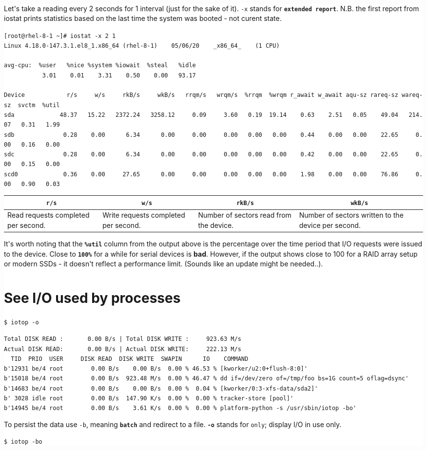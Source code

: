 Let's take a reading every 2 seconds for 1 interval (just for the sake of it). `-x` stands for **`extended report`**. N.B. the first report from iostat prints statistics based on the last time the system was booted - not curent state.
```
[root@rhel-8-1 ~]# iostat -x 2 1
Linux 4.18.0-147.3.1.el8_1.x86_64 (rhel-8-1) 	05/06/20 	_x86_64_	(1 CPU)

avg-cpu:  %user   %nice %system %iowait  %steal   %idle
           3.01    0.01    3.31    0.50    0.00   93.17

Device            r/s     w/s     rkB/s     wkB/s   rrqm/s   wrqm/s  %rrqm  %wrqm r_await w_await aqu-sz rareq-sz wareq-sz  svctm  %util
sda             48.37   15.22   2372.24   3258.12     0.09     3.60   0.19  19.14    0.63    2.51   0.05    49.04   214.07   0.31   1.99
sdb              0.28    0.00      6.34      0.00     0.00     0.00   0.00   0.00    0.44    0.00   0.00    22.65     0.00   0.16   0.00
sdc              0.28    0.00      6.34      0.00     0.00     0.00   0.00   0.00    0.42    0.00   0.00    22.65     0.00   0.15   0.00
scd0             0.36    0.00     27.65      0.00     0.00     0.00   0.00   0.00    1.98    0.00   0.00    76.86     0.00   0.90   0.03
```

| `r/s`                              | `w/s`                               | `rkB/s` | `wkB/s` |
|--                                  |--                                   |--                                  |--      
| Read requests completed per second.| Write requests completed per second.| Number of sectors read from the device. | Number of sectors written to the device per second. |

It's worth noting that the **`%util`** column from the output above is the percentage over the time period that I/O requests were issued to the device. Close to **`100%`** for a while for serial devices is **bad**. However, if the output shows close to 100 for a RAID array setup or modern SSDs - it doesn't reflect a performance limit. (Sounds like an update might be needed..). 

# See I/O used by processes 

```
$ iotop -o
```
```
Total DISK READ :       0.00 B/s | Total DISK WRITE :     923.63 M/s
Actual DISK READ:       0.00 B/s | Actual DISK WRITE:     222.13 M/s
  TID  PRIO  USER     DISK READ  DISK WRITE  SWAPIN      IO    COMMAND
b'12931 be/4 root        0.00 B/s    0.00 B/s  0.00 % 46.53 % [kworker/u2:0+flush-8:0]'
b'15018 be/4 root        0.00 B/s  923.48 M/s  0.00 % 46.47 % dd if=/dev/zero of=/tmp/foo bs=1G count=5 oflag=dsync'
b'14683 be/4 root        0.00 B/s    0.00 B/s  0.00 %  0.04 % [kworker/0:3-xfs-data/sda2]'
b' 3028 idle root        0.00 B/s  147.90 K/s  0.00 %  0.00 % tracker-store [pool]'
b'14945 be/4 root        0.00 B/s    3.61 K/s  0.00 %  0.00 % platform-python -s /usr/sbin/iotop -bo'
```

To persist the data use `-b`, meaning **`batch`** and redirect to a file. **`-o`** stands for `only`; display I/O in use only.
```
$ iotop -bo
```
